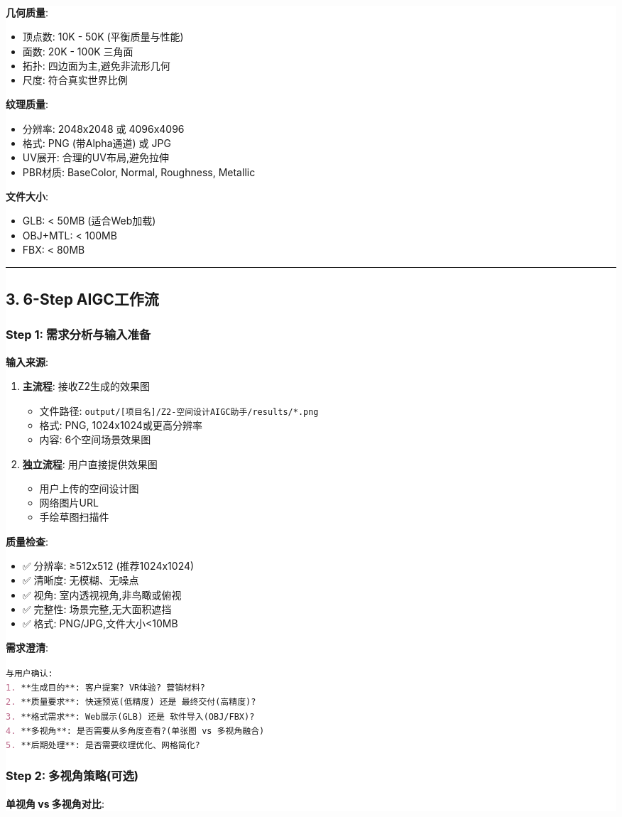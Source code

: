 **几何质量**:
- 顶点数: 10K - 50K (平衡质量与性能)
- 面数: 20K - 100K 三角面
- 拓扑: 四边面为主,避免非流形几何
- 尺度: 符合真实世界比例

**纹理质量**:
- 分辨率: 2048x2048 或 4096x4096
- 格式: PNG (带Alpha通道) 或 JPG
- UV展开: 合理的UV布局,避免拉伸
- PBR材质: BaseColor, Normal, Roughness, Metallic

**文件大小**:
- GLB: < 50MB (适合Web加载)
- OBJ+MTL: < 100MB
- FBX: < 80MB

---

## 3. 6-Step AIGC工作流

### Step 1: 需求分析与输入准备

**输入来源**:
1. **主流程**: 接收Z2生成的效果图
   - 文件路径: `output/[项目名]/Z2-空间设计AIGC助手/results/*.png`
   - 格式: PNG, 1024x1024或更高分辨率
   - 内容: 6个空间场景效果图

2. **独立流程**: 用户直接提供效果图
   - 用户上传的空间设计图
   - 网络图片URL
   - 手绘草图扫描件

**质量检查**:
- ✅ 分辨率: ≥512x512 (推荐1024x1024)
- ✅ 清晰度: 无模糊、无噪点
- ✅ 视角: 室内透视视角,非鸟瞰或俯视
- ✅ 完整性: 场景完整,无大面积遮挡
- ✅ 格式: PNG/JPG,文件大小<10MB

**需求澄清**:
```markdown
与用户确认:
1. **生成目的**: 客户提案? VR体验? 营销材料?
2. **质量要求**: 快速预览(低精度) 还是 最终交付(高精度)?
3. **格式需求**: Web展示(GLB) 还是 软件导入(OBJ/FBX)?
4. **多视角**: 是否需要从多角度查看?(单张图 vs 多视角融合)
5. **后期处理**: 是否需要纹理优化、网格简化?
```

### Step 2: 多视角策略(可选)

**单视角 vs 多视角对比**:
